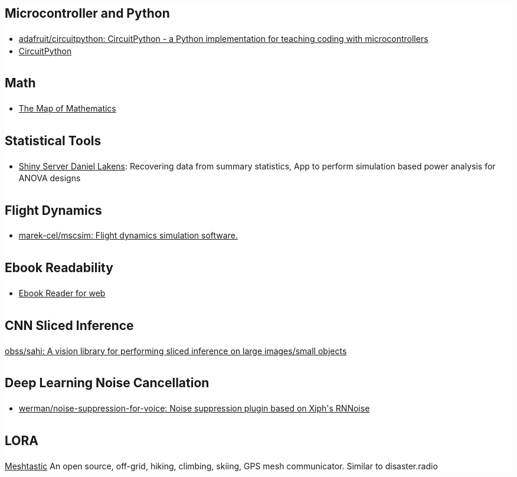 ## Microcontroller and Python
* [adafruit/circuitpython: CircuitPython - a Python implementation for teaching coding with microcontrollers](https://github.com/adafruit/circuitpython)
* [CircuitPython](https://circuitpython.org/)

## Math
* [The Map of Mathematics](https://mathmap.quantamagazine.org/map/)

## Statistical Tools
- [Shiny Server Daniel Lakens](http://shiny.ieis.tue.nl/): Recovering data from summary statistics, App to perform simulation based power analysis for ANOVA designs

## Flight Dynamics
* [marek-cel/mscsim: Flight dynamics simulation software.](https://github.com/marek-cel/mscsim)

## Ebook Readability
- [Ebook Reader for web](https://www.loudreader.com/)

## CNN Sliced Inference
[obss/sahi: A vision library for performing sliced inference on large images/small objects](https://github.com/obss/sahi)

## Deep Learning Noise Cancellation
* [werman/noise-suppression-for-voice: Noise suppression plugin based on Xiph's RNNoise](https://github.com/werman/noise-suppression-for-voice)

## LORA
[Meshtastic](https://meshtastic.letstalkthis.com/) An open source, off-grid, hiking, climbing, skiing,  GPS mesh communicator.
Similar to disaster.radio
